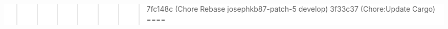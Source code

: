 >>>>>>> 7fc148c (Chore Rebase josephkb87-patch-5 develop)
>>>>>>> 3f33c37 (Chore:Update Cargo)
    ====